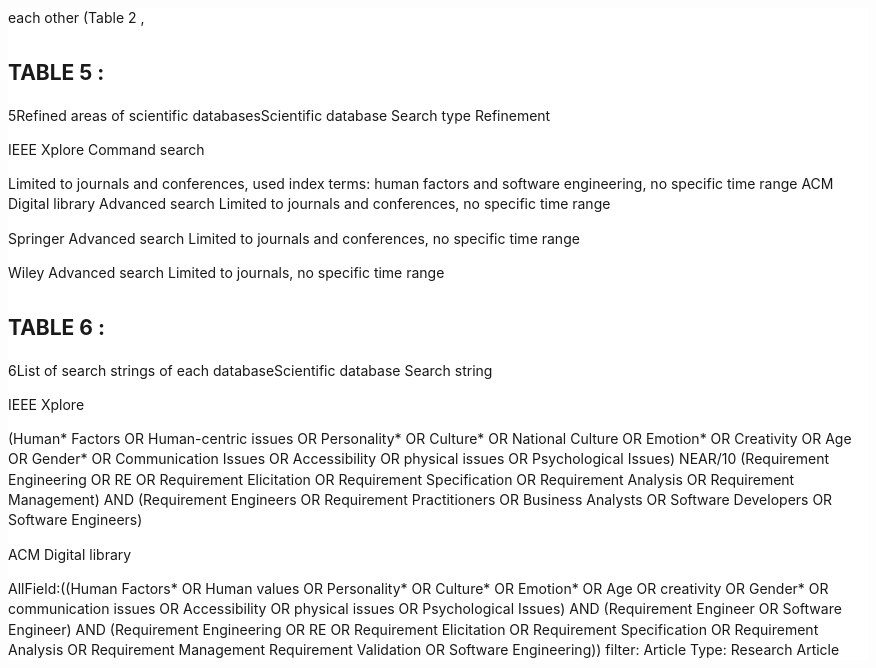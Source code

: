 each other (Table 2 , 

## TABLE 5 :
5Refined areas of scientific databasesScientific database 
Search type 
Refinement 

IEEE Xplore 
Command search 

Limited to journals and conferences, 
used index terms: human factors 
and software engineering, 
no specific time range 
ACM Digital 
library 
Advanced search 
Limited to journals and conferences, 
no specific time range 

Springer 
Advanced search 
Limited to journals and conferences, 
no specific time range 

Wiley 
Advanced search 
Limited to journals, 
no specific time range 



## TABLE 6 :
6List of search strings of each databaseScientific database 
Search string 

IEEE Xplore 

(Human* Factors OR Human-centric issues OR Personality* 
OR Culture* OR National Culture OR Emotion* OR Creativity 
OR Age OR Gender* OR Communication Issues OR 
Accessibility OR physical issues OR Psychological Issues) 
NEAR/10 (Requirement Engineering OR RE OR 
Requirement Elicitation OR Requirement Specification OR 
Requirement Analysis OR Requirement Management) AND 
(Requirement Engineers OR Requirement Practitioners OR 
Business Analysts OR Software Developers OR 
Software Engineers) 

ACM Digital 
library 

AllField:((Human Factors* OR Human values OR Personality* 
OR Culture* OR Emotion* OR Age OR creativity OR Gender* OR 
communication issues OR Accessibility OR physical issues OR 
Psychological Issues) AND (Requirement Engineer OR 
Software Engineer) AND (Requirement Engineering OR RE 
OR Requirement Elicitation OR Requirement Specification 
OR Requirement Analysis OR Requirement Management 
Requirement Validation OR Software Engineering)) 
filter: Article Type: Research Article 
